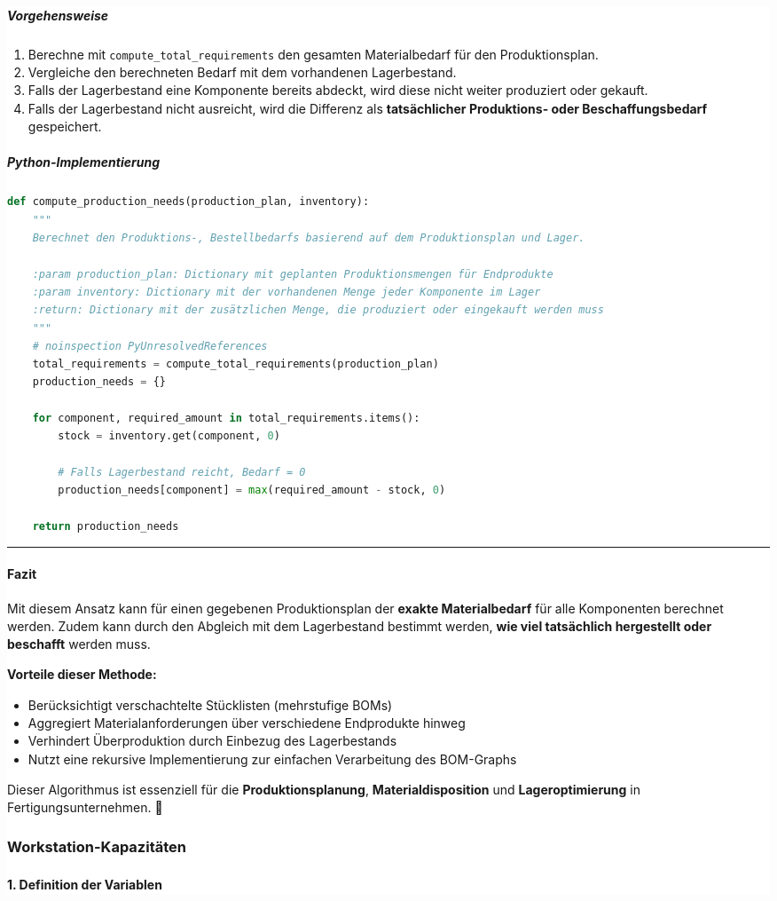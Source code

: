 ##### Vorgehensweise

1. Berechne mit `compute_total_requirements` den gesamten Materialbedarf für den Produktionsplan.
2. Vergleiche den berechneten Bedarf mit dem vorhandenen Lagerbestand.
3. Falls der Lagerbestand eine Komponente bereits abdeckt, wird diese nicht weiter produziert oder
   gekauft.
4. Falls der Lagerbestand nicht ausreicht, wird die Differenz als **tatsächlicher Produktions- oder
   Beschaffungsbedarf** gespeichert.

##### Python-Implementierung

```python
def compute_production_needs(production_plan, inventory):
    """
    Berechnet den Produktions-, Bestellbedarfs basierend auf dem Produktionsplan und Lager.

    :param production_plan: Dictionary mit geplanten Produktionsmengen für Endprodukte
    :param inventory: Dictionary mit der vorhandenen Menge jeder Komponente im Lager
    :return: Dictionary mit der zusätzlichen Menge, die produziert oder eingekauft werden muss
    """
    # noinspection PyUnresolvedReferences
    total_requirements = compute_total_requirements(production_plan)
    production_needs = {}

    for component, required_amount in total_requirements.items():
        stock = inventory.get(component, 0)

        # Falls Lagerbestand reicht, Bedarf = 0
        production_needs[component] = max(required_amount - stock, 0)

    return production_needs
```

---

#### Fazit

Mit diesem Ansatz kann für einen gegebenen Produktionsplan der **exakte Materialbedarf** für alle
Komponenten berechnet werden. Zudem kann durch den Abgleich mit dem Lagerbestand bestimmt werden,
**wie viel tatsächlich hergestellt oder beschafft** werden muss.

**Vorteile dieser Methode:**

- Berücksichtigt verschachtelte Stücklisten (mehrstufige BOMs)
- Aggregiert Materialanforderungen über verschiedene Endprodukte hinweg
- Verhindert Überproduktion durch Einbezug des Lagerbestands
- Nutzt eine rekursive Implementierung zur einfachen Verarbeitung des BOM-Graphs

Dieser Algorithmus ist essenziell für die **Produktionsplanung**,
**Materialdisposition** und **Lageroptimierung** in Fertigungsunternehmen. 🚀

### Workstation-Kapazitäten

#### 1. Definition der Variablen
